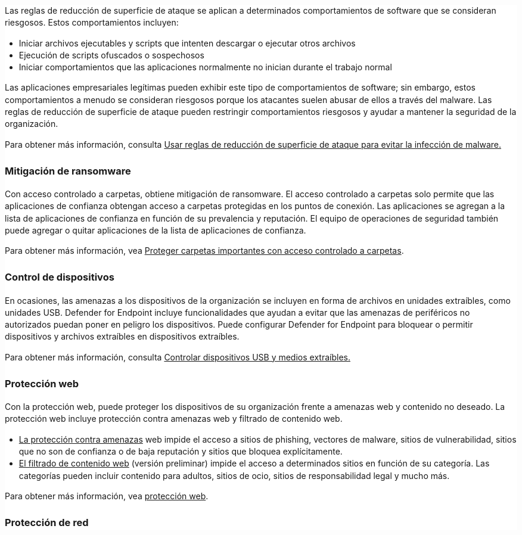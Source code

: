 Las reglas de reducción de superficie de ataque se aplican a determinados comportamientos de software que se consideran riesgosos. Estos comportamientos incluyen:

- Iniciar archivos ejecutables y scripts que intenten descargar o ejecutar otros archivos
- Ejecución de scripts ofuscados o sospechosos
- Iniciar comportamientos que las aplicaciones normalmente no inician durante el trabajo normal

Las aplicaciones empresariales legítimas pueden exhibir este tipo de comportamientos de software; sin embargo, estos comportamientos a menudo se consideran riesgosos porque los atacantes suelen abusar de ellos a través del malware. Las reglas de reducción de superficie de ataque pueden restringir comportamientos riesgosos y ayudar a mantener la seguridad de la organización.

Para obtener más información, consulta [Usar reglas de reducción de superficie de ataque para evitar la infección de malware.](attack-surface-reduction.md)

### <a name="ransomware-mitigation"></a>Mitigación de ransomware

Con acceso controlado a carpetas, obtiene mitigación de ransomware. El acceso controlado a carpetas solo permite que las aplicaciones de confianza obtengan acceso a carpetas protegidas en los puntos de conexión. Las aplicaciones se agregan a la lista de aplicaciones de confianza en función de su prevalencia y reputación. El equipo de operaciones de seguridad también puede agregar o quitar aplicaciones de la lista de aplicaciones de confianza.

Para obtener más información, vea [Proteger carpetas importantes con acceso controlado a carpetas](controlled-folders.md).

### <a name="device-control"></a>Control de dispositivos

En ocasiones, las amenazas a los dispositivos de la organización se incluyen en forma de archivos en unidades extraíbles, como unidades USB. Defender for Endpoint incluye funcionalidades que ayudan a evitar que las amenazas de periféricos no autorizados puedan poner en peligro los dispositivos. Puede configurar Defender for Endpoint para bloquear o permitir dispositivos y archivos extraíbles en dispositivos extraíbles. 

Para obtener más información, consulta [Controlar dispositivos USB y medios extraíbles.](control-usb-devices-using-intune.md)

### <a name="web-protection"></a>Protección web

Con la protección web, puede proteger los dispositivos de su organización frente a amenazas web y contenido no deseado. La protección web incluye protección contra amenazas web y filtrado de contenido web.

- [La protección contra amenazas](web-threat-protection.md) web impide el acceso a sitios de phishing, vectores de malware, sitios de vulnerabilidad, sitios que no son de confianza o de baja reputación y sitios que bloquea explícitamente.
- [El filtrado de contenido web](web-content-filtering.md) (versión preliminar) impide el acceso a determinados sitios en función de su categoría. Las categorías pueden incluir contenido para adultos, sitios de ocio, sitios de responsabilidad legal y mucho más.

Para obtener más información, vea [protección web](web-protection-overview.md).

### <a name="network-protection"></a>Protección de red
